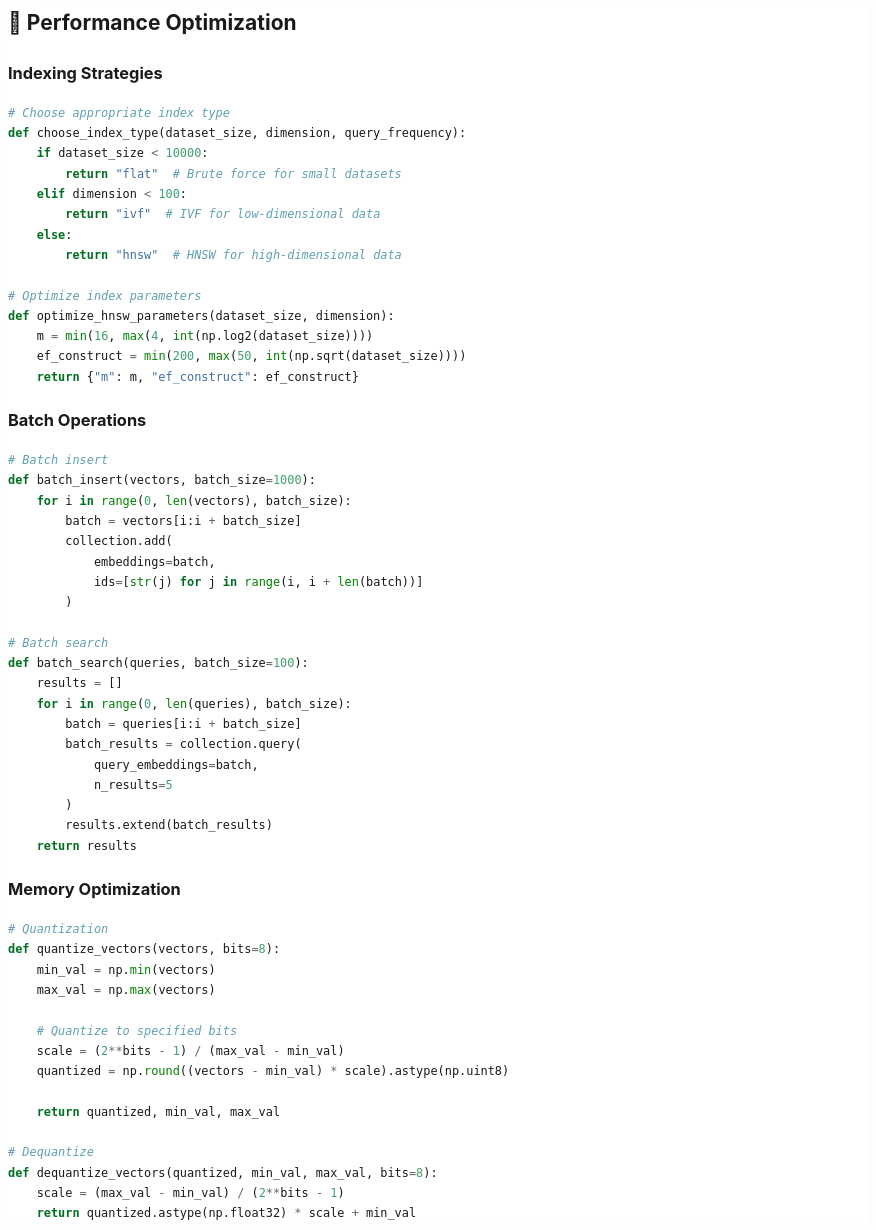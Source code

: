 ## 🔧 Performance Optimization

### Indexing Strategies
```python
# Choose appropriate index type
def choose_index_type(dataset_size, dimension, query_frequency):
    if dataset_size < 10000:
        return "flat"  # Brute force for small datasets
    elif dimension < 100:
        return "ivf"  # IVF for low-dimensional data
    else:
        return "hnsw"  # HNSW for high-dimensional data

# Optimize index parameters
def optimize_hnsw_parameters(dataset_size, dimension):
    m = min(16, max(4, int(np.log2(dataset_size))))
    ef_construct = min(200, max(50, int(np.sqrt(dataset_size))))
    return {"m": m, "ef_construct": ef_construct}
```

### Batch Operations
```python
# Batch insert
def batch_insert(vectors, batch_size=1000):
    for i in range(0, len(vectors), batch_size):
        batch = vectors[i:i + batch_size]
        collection.add(
            embeddings=batch,
            ids=[str(j) for j in range(i, i + len(batch))]
        )

# Batch search
def batch_search(queries, batch_size=100):
    results = []
    for i in range(0, len(queries), batch_size):
        batch = queries[i:i + batch_size]
        batch_results = collection.query(
            query_embeddings=batch,
            n_results=5
        )
        results.extend(batch_results)
    return results
```

### Memory Optimization
```python
# Quantization
def quantize_vectors(vectors, bits=8):
    min_val = np.min(vectors)
    max_val = np.max(vectors)
    
    # Quantize to specified bits
    scale = (2**bits - 1) / (max_val - min_val)
    quantized = np.round((vectors - min_val) * scale).astype(np.uint8)
    
    return quantized, min_val, max_val

# Dequantize
def dequantize_vectors(quantized, min_val, max_val, bits=8):
    scale = (max_val - min_val) / (2**bits - 1)
    return quantized.astype(np.float32) * scale + min_val
```
